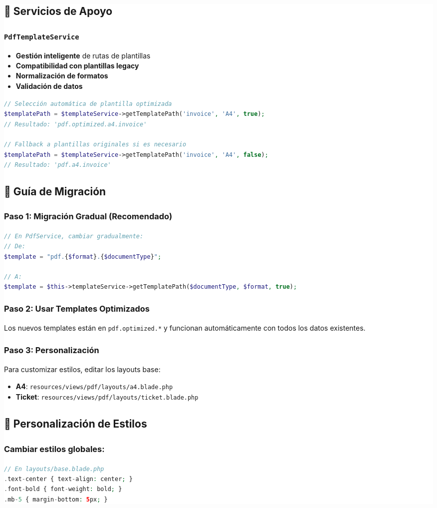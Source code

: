 ## 🔧 Servicios de Apoyo

### `PdfTemplateService`
- **Gestión inteligente** de rutas de plantillas
- **Compatibilidad con plantillas legacy**
- **Normalización de formatos**
- **Validación de datos**

```php
// Selección automática de plantilla optimizada
$templatePath = $templateService->getTemplatePath('invoice', 'A4', true);
// Resultado: 'pdf.optimized.a4.invoice'

// Fallback a plantillas originales si es necesario
$templatePath = $templateService->getTemplatePath('invoice', 'A4', false);
// Resultado: 'pdf.a4.invoice'
```

## 🚀 Guía de Migración

### Paso 1: Migración Gradual (Recomendado)
```php
// En PdfService, cambiar gradualmente:
// De:
$template = "pdf.{$format}.{$documentType}";

// A:
$template = $this->templateService->getTemplatePath($documentType, $format, true);
```

### Paso 2: Usar Templates Optimizados
Los nuevos templates están en `pdf.optimized.*` y funcionan automáticamente con todos los datos existentes.

### Paso 3: Personalización
Para customizar estilos, editar los layouts base:
- **A4**: `resources/views/pdf/layouts/a4.blade.php`
- **Ticket**: `resources/views/pdf/layouts/ticket.blade.php`

## 🎨 Personalización de Estilos

### Cambiar estilos globales:
```php
// En layouts/base.blade.php
.text-center { text-align: center; }
.font-bold { font-weight: bold; }
.mb-5 { margin-bottom: 5px; }
```
